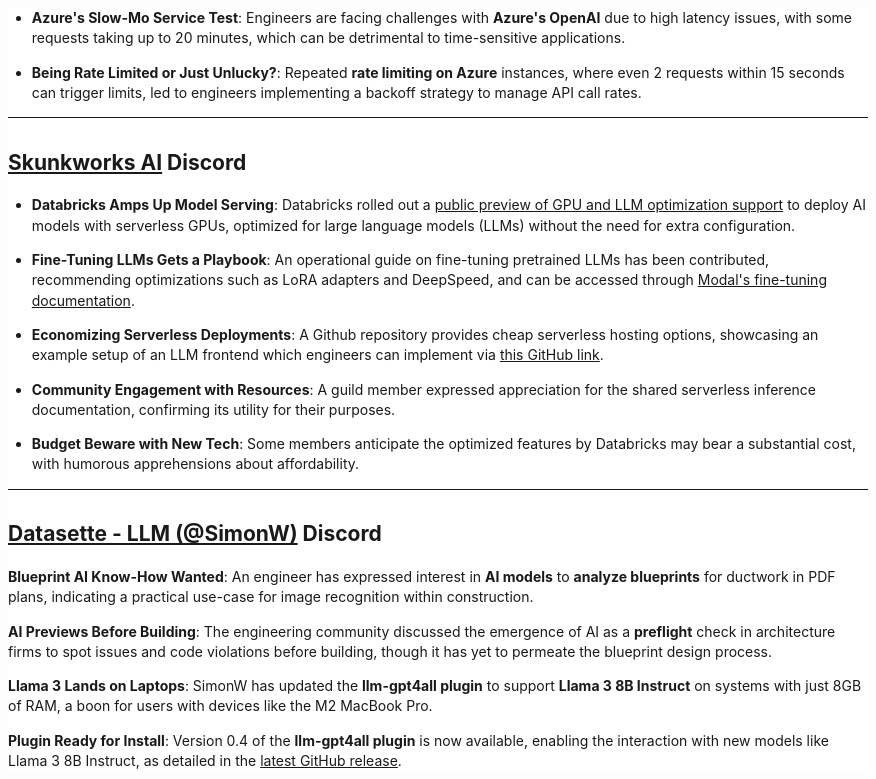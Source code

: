 - **Azure's Slow-Mo Service Test**: Engineers are facing challenges with **Azure's OpenAI** due to high latency issues, with some requests taking up to 20 minutes, which can be detrimental to time-sensitive applications.
  
- **Being Rate Limited or Just Unlucky?**: Repeated **rate limiting on Azure** instances, where even 2 requests within 15 seconds can trigger limits, led to engineers implementing a backoff strategy to manage API call rates.



---



## [Skunkworks AI](https://discord.com/channels/1131084849432768614) Discord

- **Databricks Amps Up Model Serving**: Databricks rolled out a [public preview of GPU and LLM optimization support](https://www.databricks.com/blog/announcing-gpu-and-llm-optimization-support-model-serving) to deploy AI models with serverless GPUs, optimized for large language models (LLMs) without the need for extra configuration.

- **Fine-Tuning LLMs Gets a Playbook**: An operational guide on fine-tuning pretrained LLMs has been contributed, recommending optimizations such as LoRA adapters and DeepSpeed, and can be accessed through [Modal's fine-tuning documentation](https://modal.com/docs/examples/llm-finetuning).

- **Economizing Serverless Deployments**: A Github repository provides cheap serverless hosting options, showcasing an example setup of an LLM frontend which engineers can implement via [this GitHub link](https://github.com/modal-labs/modal-examples/blob/main/06_gpu_and_ml/llm-frontend/index.html).

- **Community Engagement with Resources**: A guild member expressed appreciation for the shared serverless inference documentation, confirming its utility for their purposes.

- **Budget Beware with New Tech**: Some members anticipate the optimized features by Databricks may bear a substantial cost, with humorous apprehensions about affordability.



---



## [Datasette - LLM (@SimonW)](https://discord.com/channels/823971286308356157) Discord

**Blueprint AI Know-How Wanted**: An engineer has expressed interest in **AI models** to **analyze blueprints** for ductwork in PDF plans, indicating a practical use-case for image recognition within construction.

**AI Previews Before Building**: The engineering community discussed the emergence of AI as a **preflight** check in architecture firms to spot issues and code violations before building, though it has yet to permeate the blueprint design process.

**Llama 3 Lands on Laptops**: SimonW has updated the **llm-gpt4all plugin** to support **Llama 3 8B Instruct** on systems with just 8GB of RAM, a boon for users with devices like the M2 MacBook Pro.

**Plugin Ready for Install**: Version 0.4 of the **llm-gpt4all plugin** is now available, enabling the interaction with new models like Llama 3 8B Instruct, as detailed in the [latest GitHub release](https://github.com/simonw/llm-gpt4all/releases/tag/0.4).
